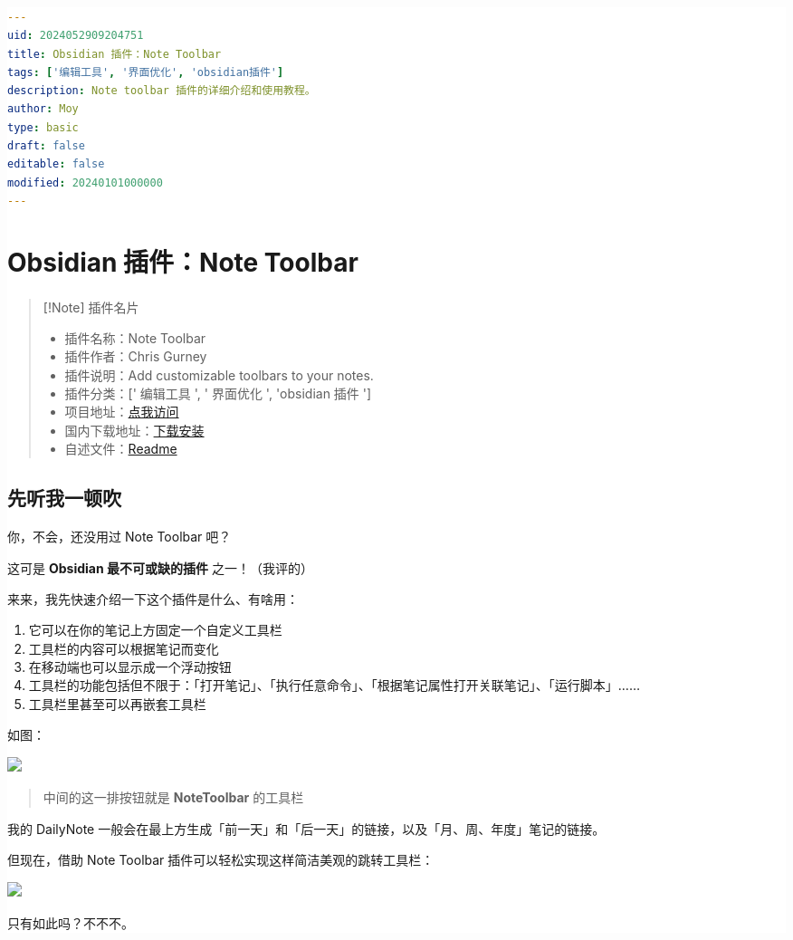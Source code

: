 ```yaml
---
uid: 2024052909204751
title: Obsidian 插件：Note Toolbar
tags: ['编辑工具', '界面优化', 'obsidian插件']
description: Note toolbar 插件的详细介绍和使用教程。
author: Moy
type: basic
draft: false
editable: false
modified: 20240101000000
---
```


# Obsidian 插件：Note Toolbar

> [!Note] 插件名片
> - 插件名称：Note Toolbar
> - 插件作者：Chris Gurney
> - 插件说明：Add customizable toolbars to your notes.
> - 插件分类：[' 编辑工具 ', ' 界面优化 ', 'obsidian 插件 ']
> - 项目地址：[点我访问](https://github.com/chrisgurney/obsidian-note-toolbar)
> - 国内下载地址：[下载安装](https://pkmer.cn/products/plugin/pluginMarket/?note-toolbar)
> - 自述文件：[Readme](https://ghproxy.net/https://raw.githubusercontent.com/chrisgurney/obsidian-note-toolbar/master/README.md)

## 先听我一顿吹

你，不会，还没用过 Note Toolbar 吧？

这可是 **Obsidian 最不可或缺的插件** 之一！（我评的）

来来，我先快速介绍一下这个插件是什么、有啥用：

1. 它可以在你的笔记上方固定一个自定义工具栏
2. 工具栏的内容可以根据笔记而变化
3. 在移动端也可以显示成一个浮动按钮
4. 工具栏的功能包括但不限于：「打开笔记」、「执行任意命令」、「根据笔记属性打开关联笔记」、「运行脚本」……
5. 工具栏里甚至可以再嵌套工具栏

如图：

![](https://cdn.pkmer.cn/images/202409110954888.png!pkmer)

> 中间的这一排按钮就是 **NoteToolbar** 的工具栏

我的 DailyNote 一般会在最上方生成「前一天」和「后一天」的链接，以及「月、周、年度」笔记的链接。

但现在，借助 Note Toolbar 插件可以轻松实现这样简洁美观的跳转工具栏：

![](https://cdn.pkmer.cn/images/202409110954781.png!pkmer)

只有如此吗？不不不。
